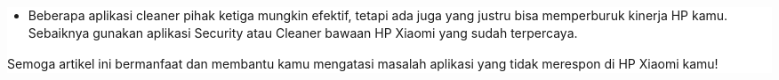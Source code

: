 - Beberapa aplikasi cleaner pihak ketiga mungkin efektif, tetapi ada juga yang justru bisa memperburuk kinerja HP kamu. Sebaiknya gunakan aplikasi Security atau Cleaner bawaan HP Xiaomi yang sudah terpercaya.

Semoga artikel ini bermanfaat dan membantu kamu mengatasi masalah aplikasi yang tidak merespon di HP Xiaomi kamu!
